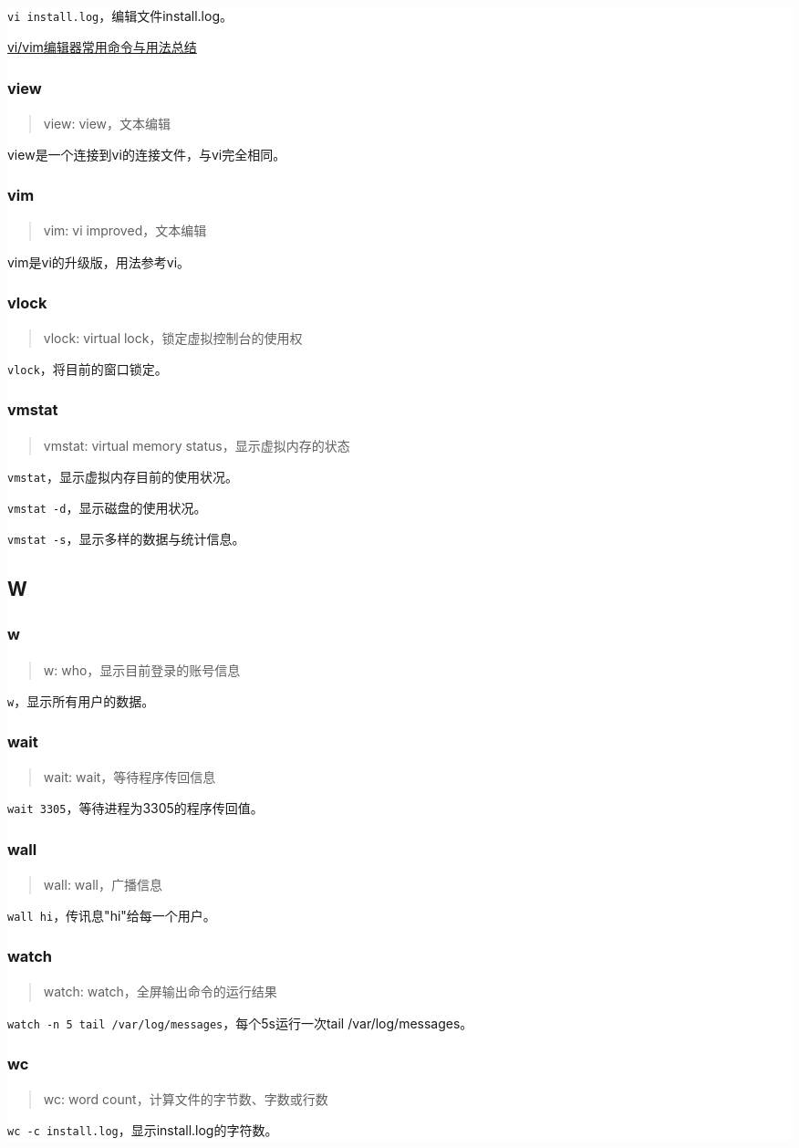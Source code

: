 `vi install.log`，编辑文件install.log。

[vi/vim编辑器常用命令与用法总结](http://www.cnblogs.com/jiayongji/p/5771444.html)

### view
> view: view，文本编辑

view是一个连接到vi的连接文件，与vi完全相同。

### vim
> vim: vi improved，文本编辑

vim是vi的升级版，用法参考vi。

### vlock
> vlock: virtual lock，锁定虚拟控制台的使用权

`vlock`，将目前的窗口锁定。

### vmstat
> vmstat: virtual memory status，显示虚拟内存的状态

`vmstat`，显示虚拟内存目前的使用状况。

`vmstat -d`，显示磁盘的使用状况。

`vmstat -s`，显示多样的数据与统计信息。

## W
### w
> w: who，显示目前登录的账号信息

`w`，显示所有用户的数据。

### wait
> wait: wait，等待程序传回信息

`wait 3305`，等待进程为3305的程序传回值。

### wall 
> wall: wall，广播信息

`wall hi`，传讯息"hi"给每一个用户。

### watch
> watch: watch，全屏输出命令的运行结果

`watch -n 5 tail /var/log/messages`，每个5s运行一次tail /var/log/messages。

### wc
> wc: word count，计算文件的字节数、字数或行数

`wc -c install.log`，显示install.log的字符数。
